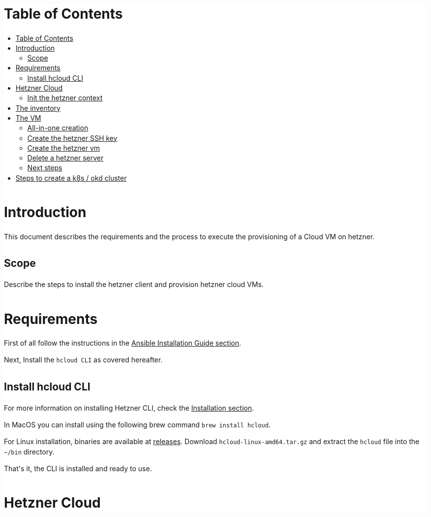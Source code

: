 # Table of Contents

* [Table of Contents](#table-of-contents)
* [Introduction](#introduction)
   * [Scope](#scope)
* [Requirements](#requirements)
   * [Install hcloud CLI](#install-hcloud-cli)
* [Hetzner Cloud](#hetzner-cloud)
   * [Init the hetzner context](#init-the-hetzner-context)
* [The inventory](#the-inventory)
* [The VM](#the-vm)
   * [All-in-one creation](#all-in-one-creation)
   * [Create the hetzner SSH key](#create-the-hetzner-ssh-key)
   * [Create the hetzner vm](#create-the-hetzner-vm)
   * [Delete a hetzner server](#delete-a-hetzner-server)
   * [Next steps](#next-steps)
* [Steps to create a k8s / okd cluster](#steps-to-create-a-k8s--okd-cluster)



# Introduction

This document describes the requirements and the process to execute the provisioning of a Cloud VM on hetzner.

## Scope

Describe the steps to install the hetzner client and provision hetzner cloud VMs.

# Requirements

First of all follow the instructions in the [Ansible Installation Guide section](../ansible/playbook/README.md#installation-guide).

Next, Install the `hcloud CLI` as covered hereafter.

## Install hcloud CLI

For more information on installing Hetzner CLI, check the [Installation section](https://github.com/hetznercloud/cli#installation).
 
In MacOS you can install using the following brew command `brew install hcloud`.

For Linux installation, binaries are available at [releases](https://github.com/hetznercloud/cli/releases). Download `hcloud-linux-amd64.tar.gz` and extract the `hcloud` 
file into the `~/bin` directory. 

That's it, the CLI is installed and ready to use.

# Hetzner Cloud
